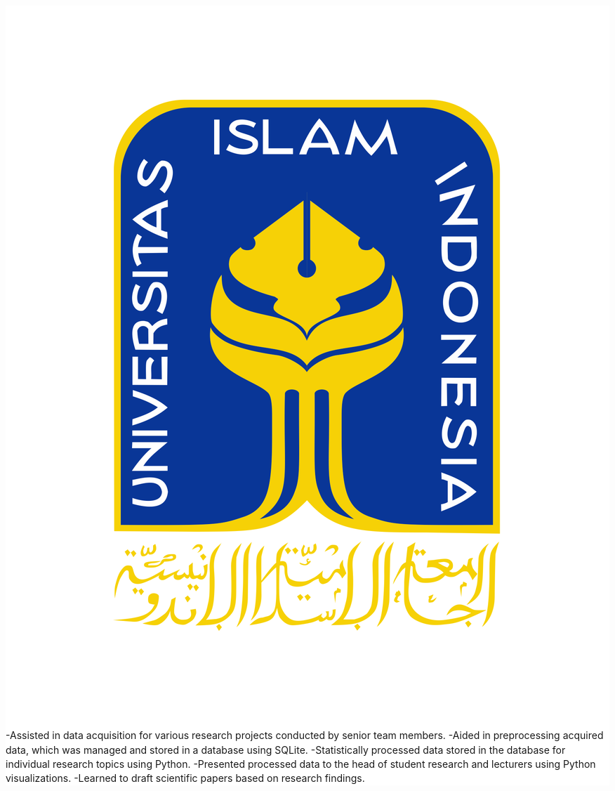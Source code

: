 ![UII](/assets/img/UII_Logo/UII_Kuning.png)
-Assisted in data acquisition for various research projects conducted by senior team members.
-Aided in preprocessing acquired data, which was managed and stored in a database using SQLite.
-Statistically processed data stored in the database for individual research topics using Python.
-Presented processed data to the head of student research and lecturers using Python visualizations.
-Learned to draft scientific papers based on research findings.
